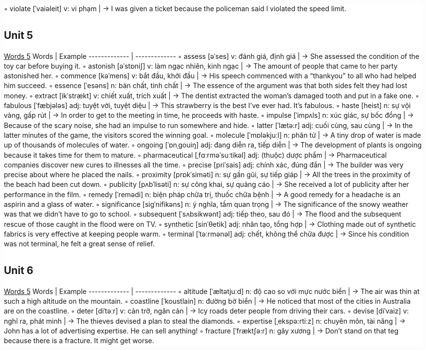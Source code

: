 ◦ violate [ˈvaiəleit] v: vi phạm	|	→ I was given a ticket because the policeman said I violated the speed limit.

## Unit 5
[Words 5](#words-5)
Words  | Example
------------- | -------------
◦ assess [əˈses] v: đánh giá, định giá	|	→ She assessed the condition of the toy car before buying it.
◦ astonish [əˈstɒniʃ] v: làm ngạc nhiên, kinh ngạc	|	→ The amount of people that came to her party astonished her.
◦ commence [kəˈmens] v: bắt đầu, khởi đầu	|	→ His speech commenced with a “thankyou” to all who had helped him succeed.
◦ essence [ˈesəns] n: bản chất, tinh chất	|	→ The essence of the argument was that both sides felt they had lost money.
◦ extract [ikˈstrӕkt] v: chiết xuất, trích xuất	|	→ The dentist extracted the woman’s damaged tooth and put in a fake one.
◦ fabulous [ˈfæbjələs] adj: tuyệt vời, tuyệt diệu	|	→ This strawberry is the best I’ve ever had. It’s fabulous.
◦ haste [heist] n: sự vội vàng, gấp rút	|	→ In order to get to the meeting in time, he proceeds with haste.
◦ impulse [ˈimpʌls] n: xúc giác, sự bốc đồng	|	→ Because of the scary noise, she had an impulse to run somewhere and hide.
◦ latter [ˈlætə:r] adj: cuối cùng, sau cùng	|	→ In the latter minutes of the game, the visitors scored the winning goal.
◦ molecule [ˈmɒləkjuːl] n: phân tử	|	→ A tiny drop of water is made up of thousands of molecules of water.
◦ ongoing [ˈɒnˌgouiŋ] adj: đang diễn ra, tiếp diễn	|	→ The development of plants is ongoing because it takes time for them to mature.
◦ pharmaceutical [ˌfɑːrməˈsuːtikəl] adj: (thuộc) dược phẩm	|	→ Pharmaceutical companies discover new cures to illnesses all the time.
◦ precise [priˈsais] adj: chính xác, đúng đắn	|	→ The builder was very precise about where he placed the nails.
◦ proximity [prɒkˈsiməti] n: sự gần gũi, sự tiếp giáp	|	→ All the trees in the proximity of the beach had been cut down.
◦ publicity [pʌbˈlisəti] n: sự công khai, sự quảng cáo	|	→ She received a lot of publicity after her performance in the film.
◦ remedy [ˈremədi] n: biện pháp chữa trị, thuốc chữa bệnh	|	→ A good remedy for a headache is an aspirin and a glass of water.
◦ significance [sigˈnifikəns] n: ý nghĩa, tầm quan trọng	|	→ The significance of the snowy weather was that we didn’t have to go to school.
◦ subsequent [ˈsʌbsikwənt] adj: tiếp theo, sau đó	|	→ The flood and the subsequent rescue of those caught in the flood were on TV.
◦ synthetic [sinˈθetik] adj: nhân tạo, tổng hợp	|	→ Clothing made out of synthetic fabrics is very effective at keeping people warm.
◦ terminal [ˈtəːrmənəl] adj: chết, không thể chữa được	|	→ Since his condition was not terminal, he felt a great sense of relief.

## Unit 6
[Words 5](#words-5)
Words  | Example
------------- | -------------
◦ altitude [ˈӕltətjuːd] n: độ cao so với mực nước biển	|	→ The air was thin at such a high altitude on the mountain.
◦ coastline [ˈkoustlain] n: đường bờ biển	|	→ He noticed that most of the cities in Australia are on the coastline.
◦ deter [diˈtəːr] v: cản trở, ngăn cản	|	→ Icy roads deter people from driving their cars.
◦ devise [diˈvaiz] v: nghĩ ra, phát minh	|	→ The thieves devised a plan to steal the diamonds.
◦ expertise [ˌekspə:rtiːz] n: chuyên môn, tài năng	|	→ John has a lot of advertising expertise. He can sell anything!
◦ fracture [ˈfræktʃə:r] n: gãy xương	|	→ Don’t stand on that teg because there is a fracture. It might get worse.